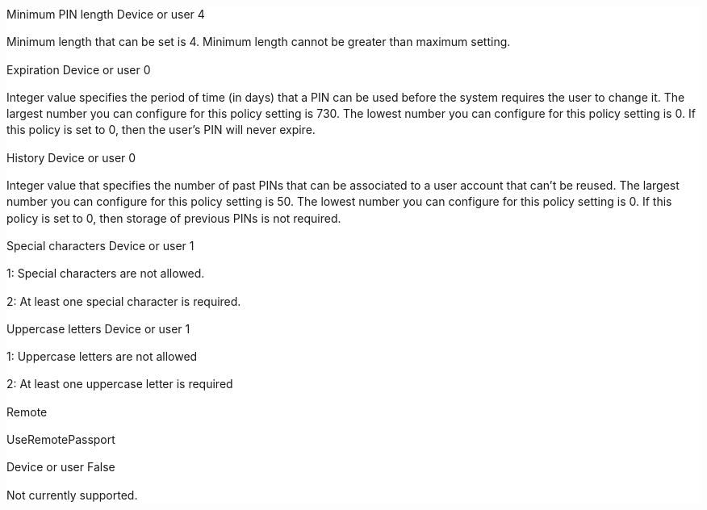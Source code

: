 <tr>
<td>Minimum PIN length</td>
<td>Device or user</td>
<td>4</td>
<td>
<p>Minimum length that can be set is 4. Minimum length cannot be greater than maximum setting.</p>
</td>
</tr>
<tr>
<td>Expiration </td>
<td>Device or user</td>
<td>0</td>
<td>
<p>Integer value specifies the period of time (in days) that a PIN can be used before the system requires the user to change it. The largest number you can configure for this policy setting is 730. The lowest number you can configure for this policy setting is 0. If this policy is set to 0, then the user’s PIN will never expire. 
</p>
</td>
</tr>
<tr>
<td>History</td>
<td>Device or user</td>
<td>0</td>
<td>
<p>Integer value that specifies the number of past PINs that can be associated to a user account that can’t be reused. The largest number you can configure for this policy setting is 50. The lowest number you can configure for this policy setting is 0. If this policy is set to 0, then storage of previous PINs is not required. 
</p>
</td>
</tr>
<tr>
<td>Special characters</td>
<td>Device or user</td>
<td>1</td>
<td>
<p>1: Special characters are not allowed. </p>
<p>2: At least one special character is required.</p>
</td>
</tr>
<tr>
<td>Uppercase letters</td>
<td>Device or user</td>
<td>1</td>
<td>
<p>1: Uppercase letters are not allowed </p>
<p>2: At least one uppercase letter is required</p>
</td>
</tr>
<tr>
<td>Remote</td>
<td>
<p>UseRemotePassport</p>
</td>
<td>Device or user</td>
<td>False</td>
<td>
<p>Not currently supported.</p>
</td>
</tr>
</table>
